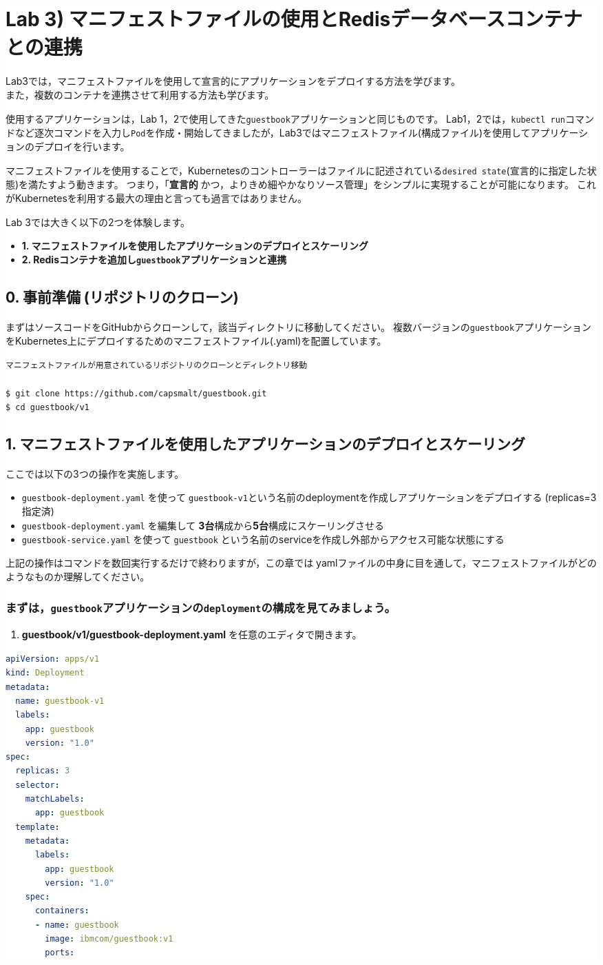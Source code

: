# Lab 3) マニフェストファイルの使用とRedisデータベースコンテナとの連携
Lab3では，マニフェストファイルを使用して宣言的にアプリケーションをデプロイする方法を学びます。  
また，複数のコンテナを連携させて利用する方法も学びます。

使用するアプリケーションは，Lab 1，2で使用してきた`guestbook`アプリケーションと同じものです。
Lab1，2では，`kubectl run`コマンドなど逐次コマンドを入力し`Pod`を作成・開始してきましたが，Lab3ではマニフェストファイル(構成ファイル)を使用してアプリケーションのデプロイを行います。  

マニフェストファイルを使用することで，Kubernetesのコントローラーはファイルに記述されている`desired state`(宣言的に指定した状態)を満たすよう動きます。
つまり，「**宣言的** かつ，よりきめ細やかなりソース管理」をシンプルに実現することが可能になります。
これがKubernetesを利用する最大の理由と言っても過言ではありません。

Lab 3では大きく以下の2つを体験します。

- **1. マニフェストファイルを使用したアプリケーションのデプロイとスケーリング**
- **2. Redisコンテナを追加し`guestbook`アプリケーションと連携**

## 0. 事前準備 (リポジトリのクローン)
まずはソースコードをGitHubからクローンして，該当ディレクトリに移動してください。
複数バージョンの`guestbook`アプリケーションをKubernetes上にデプロイするためのマニフェストファイル(.yaml)を配置しています。

```bash
マニフェストファイルが用意されているリポジトリのクローンとディレクトリ移動

$ git clone https://github.com/capsmalt/guestbook.git
$ cd guestbook/v1
```

## 1. マニフェストファイルを使用したアプリケーションのデプロイとスケーリング
ここでは以下の3つの操作を実施します。

- `guestbook-deployment.yaml` を使って `guestbook-v1`という名前のdeploymentを作成しアプリケーションをデプロイする (replicas=3 指定済)
- `guestbook-deployment.yaml` を編集して **3台**構成から**5台**構成にスケーリングさせる
- `guestbook-service.yaml` を使って `guestbook` という名前のserviceを作成し外部からアクセス可能な状態にする

上記の操作はコマンドを数回実行するだけで終わりますが，この章では yamlファイルの中身に目を通して，マニフェストファイルがどのようなものか理解してください。

### まずは，`guestbook`アプリケーションの`deployment`の構成を見てみましょう。

1. **guestbook/v1/guestbook-deployment.yaml**  を任意のエディタで開きます。  

  ```yaml
  apiVersion: apps/v1
  kind: Deployment
  metadata:
    name: guestbook-v1
    labels:
      app: guestbook
      version: "1.0"
  spec:
    replicas: 3
    selector:
      matchLabels:
        app: guestbook
    template:
      metadata:
        labels:
          app: guestbook
          version: "1.0"
      spec:
        containers:
        - name: guestbook
          image: ibmcom/guestbook:v1
          ports:
  ```